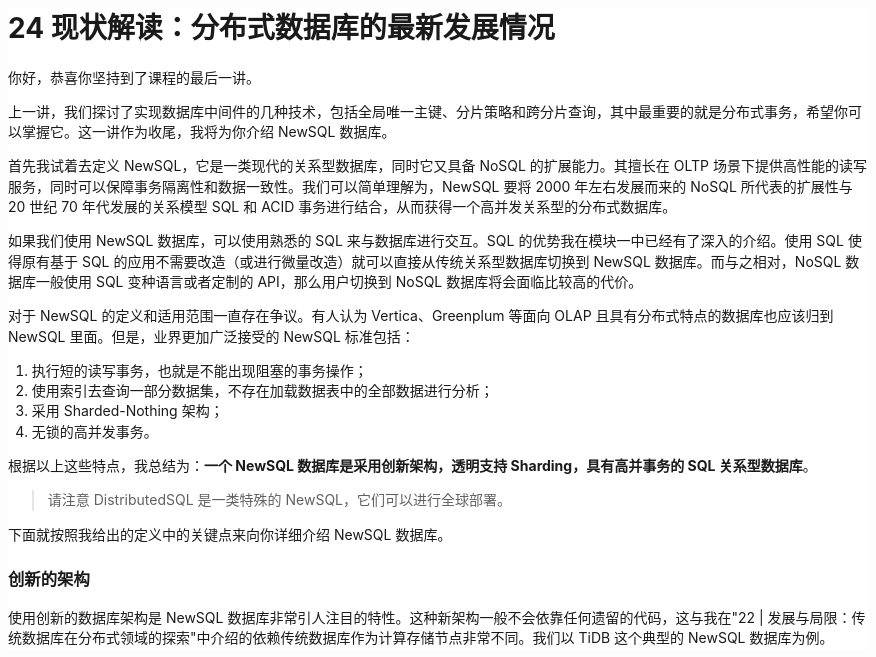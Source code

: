 # 24 现状解读：分布式数据库的最新发展情况

你好，恭喜你坚持到了课程的最后一讲。

上一讲，我们探讨了实现数据库中间件的几种技术，包括全局唯一主键、分片策略和跨分片查询，其中最重要的就是分布式事务，希望你可以掌握它。这一讲作为收尾，我将为你介绍
NewSQL 数据库。

首先我试着去定义 NewSQL，它是一类现代的关系型数据库，同时它又具备 NoSQL
的扩展能力。其擅长在 OLTP
场景下提供高性能的读写服务，同时可以保障事务隔离性和数据一致性。我们可以简单理解为，NewSQL
要将 2000 年左右发展而来的 NoSQL 所代表的扩展性与 20 世纪 70
年代发展的关系模型 SQL 和 ACID
事务进行结合，从而获得一个高并发关系型的分布式数据库。

如果我们使用 NewSQL 数据库，可以使用熟悉的 SQL 来与数据库进行交互。SQL
的优势我在模块一中已经有了深入的介绍。使用 SQL 使得原有基于 SQL
的应用不需要改造（或进行微量改造）就可以直接从传统关系型数据库切换到
NewSQL 数据库。而与之相对，NoSQL 数据库一般使用 SQL 变种语言或者定制的
API，那么用户切换到 NoSQL 数据库将会面临比较高的代价。

对于 NewSQL 的定义和适用范围一直存在争议。有人认为 Vertica、Greenplum
等面向 OLAP 且具有分布式特点的数据库也应该归到 NewSQL
里面。但是，业界更加广泛接受的 NewSQL 标准包括：

1.  执行短的读写事务，也就是不能出现阻塞的事务操作；
2.  使用索引去查询一部分数据集，不存在加载数据表中的全部数据进行分析；
3.  采用 Sharded-Nothing 架构；
4.  无锁的高并发事务。

根据以上这些特点，我总结为：**一个 NewSQL 数据库是采用创新架构，透明支持
Sharding，具有高并事务的 SQL 关系型数据库**。

> 请注意 DistributedSQL 是一类特殊的 NewSQL，它们可以进行全球部署。

下面就按照我给出的定义中的关键点来向你详细介绍 NewSQL 数据库。

### 创新的架构

使用创新的数据库架构是 NewSQL
数据库非常引人注目的特性。这种新架构一般不会依靠任何遗留的代码，这与我在"22
\|
发展与局限：传统数据库在分布式领域的探索"中介绍的依赖传统数据库作为计算存储节点非常不同。我们以
TiDB 这个典型的 NewSQL 数据库为例。
